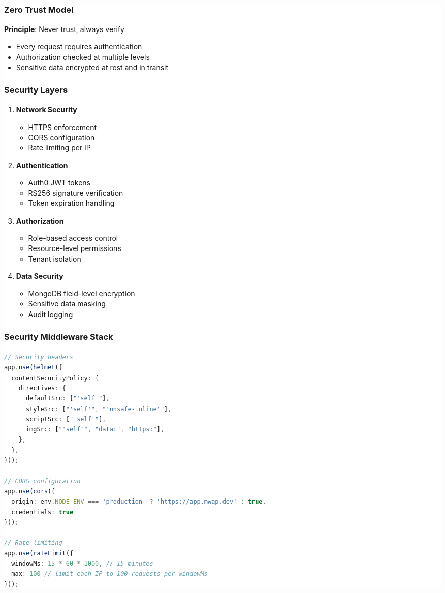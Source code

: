 ### Zero Trust Model

**Principle**: Never trust, always verify
- Every request requires authentication
- Authorization checked at multiple levels
- Sensitive data encrypted at rest and in transit

### Security Layers

1. **Network Security**
   - HTTPS enforcement
   - CORS configuration
   - Rate limiting per IP

2. **Authentication**
   - Auth0 JWT tokens
   - RS256 signature verification
   - Token expiration handling

3. **Authorization**
   - Role-based access control
   - Resource-level permissions
   - Tenant isolation

4. **Data Security**
   - MongoDB field-level encryption
   - Sensitive data masking
   - Audit logging

### Security Middleware Stack

```typescript
// Security headers
app.use(helmet({
  contentSecurityPolicy: {
    directives: {
      defaultSrc: ["'self'"],
      styleSrc: ["'self'", "'unsafe-inline'"],
      scriptSrc: ["'self'"],
      imgSrc: ["'self'", "data:", "https:"],
    },
  },
}));

// CORS configuration
app.use(cors({
  origin: env.NODE_ENV === 'production' ? 'https://app.mwap.dev' : true,
  credentials: true
}));

// Rate limiting
app.use(rateLimit({
  windowMs: 15 * 60 * 1000, // 15 minutes
  max: 100 // limit each IP to 100 requests per windowMs
}));
```

